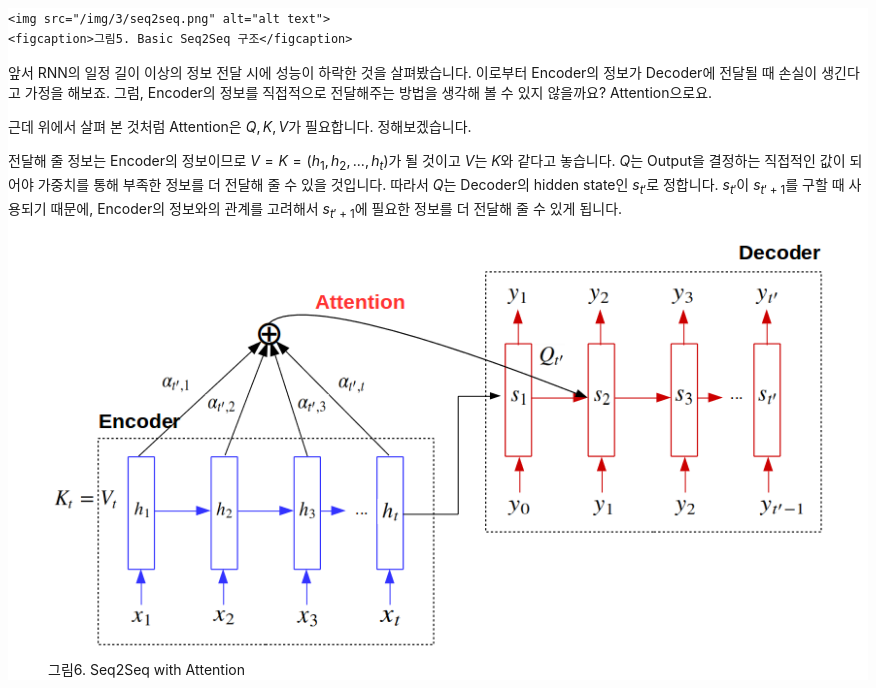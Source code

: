 	<img src="/img/3/seq2seq.png" alt="alt text">
	<figcaption>그림5. Basic Seq2Seq 구조</figcaption>
</figure>	

앞서 RNN의 일정 길이 이상의 정보 전달 시에 성능이 하락한 것을 살펴봤습니다. 이로부터  Encoder의 정보가 Decoder에 전달될 때 손실이 생긴다고 가정을 해보죠. 그럼, Encoder의 정보를 직접적으로 전달해주는 방법을 생각해 볼 수 있지 않을까요?  Attention으로요. 

근데 위에서 살펴 본 것처럼 Attention은 $Q, K, V$가 필요합니다. 정해보겠습니다.

전달해 줄 정보는 Encoder의 정보이므로 $V=K=(h_1, h_2, ..., h_t)$가 될 것이고 $V$는 $K$와 같다고 놓습니다. $Q$는 Output을 결정하는 직접적인 값이 되어야 가중치를 통해 부족한 정보를 더 전달해 줄 수 있을 것입니다. 따라서 $Q$는 Decoder의 hidden state인 $s_{t'}$로 정합니다. $s_{t'}$이 $s_{t'+1}$를 구할 때 사용되기 때문에, Encoder의 정보와의 관계를 고려해서 $s_{t'+1}$에 필요한 정보를 더 전달해 줄 수 있게 됩니다. 


<figure>
	<img src="/img/3/seq2seq_attention.png" alt="alt text">
	<figcaption>그림6. Seq2Seq with Attention</figcaption>
</figure>	
